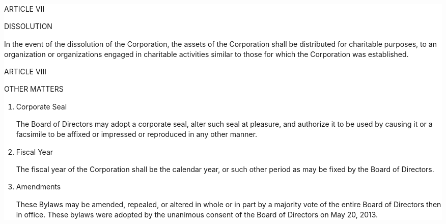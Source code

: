 ARTICLE VII
 
DISSOLUTION
 
In the event of the dissolution of the Corporation, the assets of the
Corporation shall be distributed for charitable purposes, to an organization or
organizations engaged in charitable activities similar to those for which the
Corporation was established.
 
ARTICLE VIII
 
OTHER MATTERS
 
1.  Corporate Seal
 
    The Board of Directors may adopt a corporate seal, alter such seal at
    pleasure, and authorize it to be used by causing it or a facsimile to be
    affixed or impressed or reproduced in any other manner.
 
2.  Fiscal Year
 
    The fiscal year of the Corporation shall be the calendar year, or such
    other period as may be fixed by the Board of Directors.
 
3.  Amendments
 
    These Bylaws may be amended, repealed, or altered in whole or in part by a
    majority vote of the entire Board of Directors then in office. These bylaws
    were adopted by the unanimous consent of the Board of Directors on May 20,
    2013.
